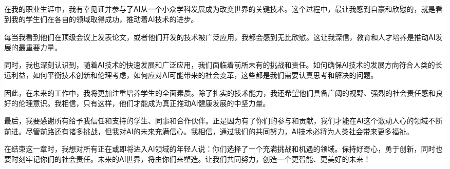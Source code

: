 在我的职业生涯中，我有幸见证并参与了AI从一个小众学科发展成为改变世界的关键技术。这个过程中，最让我感到自豪和欣慰的，就是看到我的学生们在各自的领域取得成功，推动着AI技术的进步。

每当我看到他们在顶级会议上发表论文，或者他们开发的技术被广泛应用，我都会感到无比欣慰。这让我深信，教育和人才培养是推动AI发展的最重要力量。

同时，我也深刻认识到，随着AI技术的快速发展和广泛应用，我们面临着前所未有的挑战和责任。如何确保AI技术的发展方向符合人类的长远利益，如何平衡技术创新和伦理考虑，如何应对AI可能带来的社会变革，这些都是我们需要认真思考和解决的问题。

因此，在未来的工作中，我将更加注重培养学生的全面素质。除了扎实的技术能力，我还希望他们具备广阔的视野、强烈的社会责任感和良好的伦理意识。我相信，只有这样，他们才能成为真正推动AI健康发展的中坚力量。

最后，我要感谢所有给予我信任和支持的学生、同事和合作伙伴。正是因为有了你们的参与和贡献，我们才能在AI这个激动人心的领域不断前进。尽管前路还有诸多挑战，但我对AI的未来充满信心。我相信，通过我们的共同努力，AI技术必将为人类社会带来更多福祉。

在结束这一章时，我想对所有正在或即将进入AI领域的年轻人说：你们选择了一个充满挑战和机遇的领域。保持好奇心，勇于创新，同时也要时刻牢记你们的社会责任。未来的AI世界，将由你们来塑造。让我们共同努力，创造一个更智能、更美好的未来！